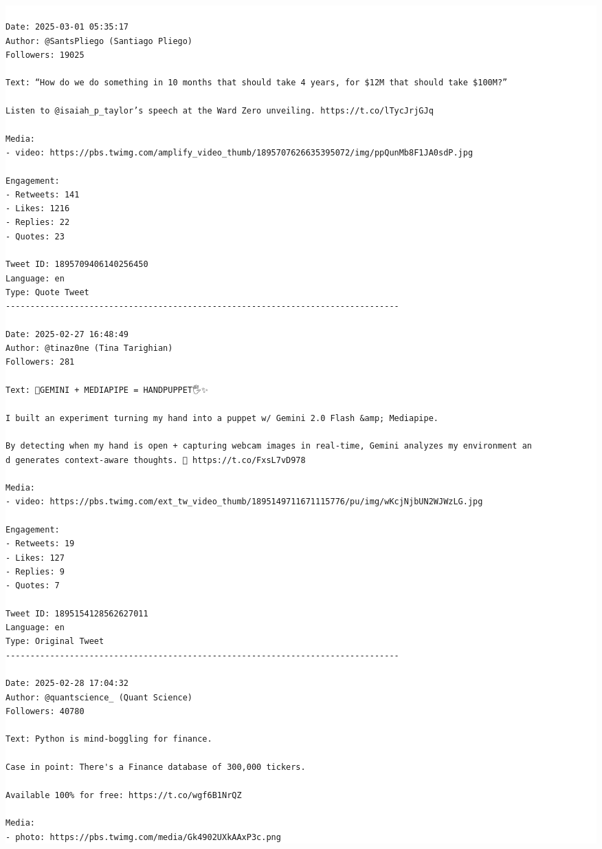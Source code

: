 ```

Date: 2025-03-01 05:35:17
Author: @SantsPliego (Santiago Pliego)
Followers: 19025

Text: “How do we do something in 10 months that should take 4 years, for $12M that should take $100M?”

Listen to @isaiah_p_taylor’s speech at the Ward Zero unveiling. https://t.co/lTycJrjGJq

Media:
- video: https://pbs.twimg.com/amplify_video_thumb/1895707626635395072/img/ppQunMb8F1JA0sdP.jpg

Engagement:
- Retweets: 141
- Likes: 1216
- Replies: 22
- Quotes: 23

Tweet ID: 1895709406140256450
Language: en
Type: Quote Tweet
--------------------------------------------------------------------------------

Date: 2025-02-27 16:48:49
Author: @tinaz0ne (Tina Tarighian)
Followers: 281

Text: 🧵GEMINI + MEDIAPIPE = HANDPUPPET🖐✨

I built an experiment turning my hand into a puppet w/ Gemini 2.0 Flash &amp; Mediapipe.

By detecting when my hand is open + capturing webcam images in real-time, Gemini analyzes my environment an
d generates context-aware thoughts. 📸 https://t.co/FxsL7vD978

Media:
- video: https://pbs.twimg.com/ext_tw_video_thumb/1895149711671115776/pu/img/wKcjNjbUN2WJWzLG.jpg

Engagement:
- Retweets: 19
- Likes: 127
- Replies: 9
- Quotes: 7

Tweet ID: 1895154128562627011
Language: en
Type: Original Tweet
--------------------------------------------------------------------------------

Date: 2025-02-28 17:04:32
Author: @quantscience_ (Quant Science)
Followers: 40780

Text: Python is mind-boggling for finance. 

Case in point: There's a Finance database of 300,000 tickers. 

Available 100% for free: https://t.co/wgf6B1NrQZ

Media:
- photo: https://pbs.twimg.com/media/Gk4902UXkAAxP3c.png

```